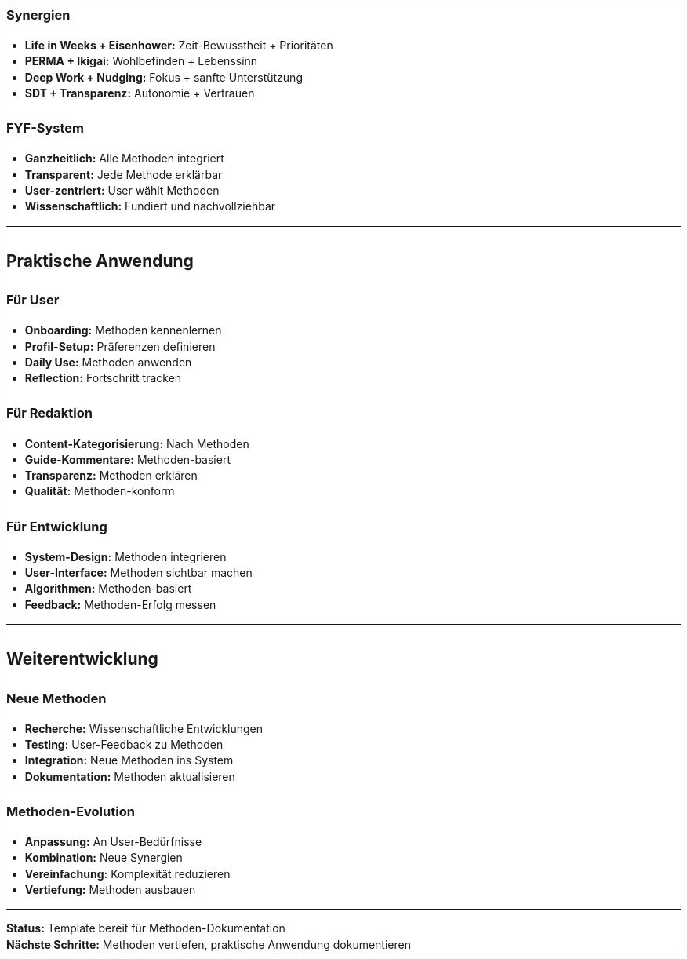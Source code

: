 ### Synergien
- **Life in Weeks + Eisenhower:** Zeit-Bewusstheit + Prioritäten
- **PERMA + Ikigai:** Wohlbefinden + Lebenssinn
- **Deep Work + Nudging:** Fokus + sanfte Unterstützung
- **SDT + Transparenz:** Autonomie + Vertrauen

### FYF-System
- **Ganzheitlich:** Alle Methoden integriert
- **Transparent:** Jede Methode erklärbar
- **User-zentriert:** User wählt Methoden
- **Wissenschaftlich:** Fundiert und nachvollziehbar

---

## Praktische Anwendung

### Für User
- **Onboarding:** Methoden kennenlernen
- **Profil-Setup:** Präferenzen definieren
- **Daily Use:** Methoden anwenden
- **Reflection:** Fortschritt tracken

### Für Redaktion
- **Content-Kategorisierung:** Nach Methoden
- **Guide-Kommentare:** Methoden-basiert
- **Transparenz:** Methoden erklären
- **Qualität:** Methoden-konform

### Für Entwicklung
- **System-Design:** Methoden integrieren
- **User-Interface:** Methoden sichtbar machen
- **Algorithmen:** Methoden-basiert
- **Feedback:** Methoden-Erfolg messen

---

## Weiterentwicklung

### Neue Methoden
- **Recherche:** Wissenschaftliche Entwicklungen
- **Testing:** User-Feedback zu Methoden
- **Integration:** Neue Methoden ins System
- **Dokumentation:** Methoden aktualisieren

### Methoden-Evolution
- **Anpassung:** An User-Bedürfnisse
- **Kombination:** Neue Synergien
- **Vereinfachung:** Komplexität reduzieren
- **Vertiefung:** Methoden ausbauen

---

**Status:** Template bereit für Methoden-Dokumentation  
**Nächste Schritte:** Methoden vertiefen, praktische Anwendung dokumentieren
